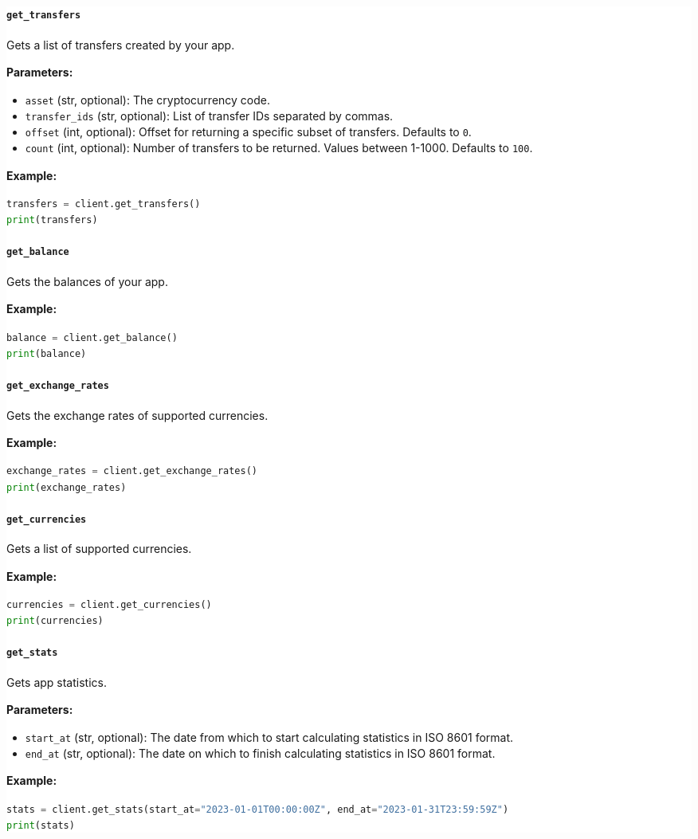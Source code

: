 #### `get_transfers`

Gets a list of transfers created by your app.

**Parameters:**

- `asset` (str, optional): The cryptocurrency code.
- `transfer_ids` (str, optional): List of transfer IDs separated by commas.
- `offset` (int, optional): Offset for returning a specific subset of transfers. Defaults to `0`.
- `count` (int, optional): Number of transfers to be returned. Values between 1-1000. Defaults to `100`.

**Example:**

```python
transfers = client.get_transfers()
print(transfers)
```

#### `get_balance`

Gets the balances of your app.

**Example:**

```python
balance = client.get_balance()
print(balance)
```

#### `get_exchange_rates`

Gets the exchange rates of supported currencies.

**Example:**

```python
exchange_rates = client.get_exchange_rates()
print(exchange_rates)
```

#### `get_currencies`

Gets a list of supported currencies.

**Example:**

```python
currencies = client.get_currencies()
print(currencies)
```

#### `get_stats`

Gets app statistics.

**Parameters:**

- `start_at` (str, optional): The date from which to start calculating statistics in ISO 8601 format.
- `end_at` (str, optional): The date on which to finish calculating statistics in ISO 8601 format.

**Example:**

```python
stats = client.get_stats(start_at="2023-01-01T00:00:00Z", end_at="2023-01-31T23:59:59Z")
print(stats)
```


